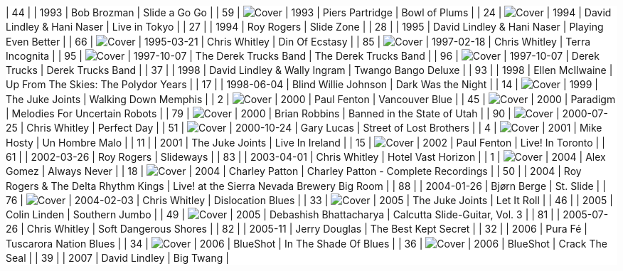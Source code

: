 | 44 |  | 1993 | Bob Brozman | Slide a Go Go |
| 59 | ![Cover](https://i.discogs.com/gO-xboY_Dib4n9KAHo2gx_3ZLSA4ahX_LcAJaWjqwUY/rs:fit/g:sm/q:40/h:150/w:150/czM6Ly9kaXNjb2dz/LWRhdGFiYXNlLWlt/YWdlcy9SLTU3Njc2/OTYtMTQwMjA5MTM4/OC01NzY0LmpwZWc.jpeg) | 1993 | Piers Partridge | Bowl of Plums |
| 24 | ![Cover](https://i.discogs.com/PS-AOv-2u2LJ9dA4WxFryq76ROLfcbqKoLS_KE13Idk/rs:fit/g:sm/q:40/h:150/w:150/czM6Ly9kaXNjb2dz/LWRhdGFiYXNlLWlt/YWdlcy9SLTM5NzIz/NTctMTU4NzEzOTY0/NC0xMTQxLmpwZWc.jpeg) | 1994 | David Lindley &amp; Hani Naser | Live in Tokyo |
| 27 |  | 1994 | Roy Rogers | Slide Zone |
| 28 |  | 1995 | David Lindley &amp; Hani Naser | Playing Even Better |
| 66 | ![Cover](https://lastfm.freetls.fastly.net/i/u/34s/90c24e5afe682facde203266525231f9.png) | 1995-03-21 | Chris Whitley | Din Of Ecstasy |
| 85 | ![Cover](https://lastfm.freetls.fastly.net/i/u/34s/bacadab1953d7f65df80199524b52815.png) | 1997-02-18 | Chris Whitley | Terra Incognita |
| 95 | ![Cover](https://i.discogs.com/Fs3pcW7ffuzU-AlKp9wNtv4WTjbNRHql0vO85HVp5uM/rs:fit/g:sm/q:40/h:150/w:150/czM6Ly9kaXNjb2dz/LWRhdGFiYXNlLWlt/YWdlcy9SLTE1NjE1/ODQtMTQ1NTgxNzIx/NS01ODAzLmpwZWc.jpeg) | 1997-10-07 | The Derek Trucks Band | The Derek Trucks Band |
| 96 | ![Cover](https://i.discogs.com/Fs3pcW7ffuzU-AlKp9wNtv4WTjbNRHql0vO85HVp5uM/rs:fit/g:sm/q:40/h:150/w:150/czM6Ly9kaXNjb2dz/LWRhdGFiYXNlLWlt/YWdlcy9SLTE1NjE1/ODQtMTQ1NTgxNzIx/NS01ODAzLmpwZWc.jpeg) | 1997-10-07 | Derek Trucks | Derek Trucks Band |
| 37 |  | 1998 | David Lindley &amp; Wally Ingram | Twango Bango Deluxe |
| 93 |  | 1998 | Ellen McIlwaine | Up From The Skies: The Polydor Years |
| 17 |  | 1998-06-04 | Blind Willie Johnson | Dark Was the Night |
| 14 | ![Cover](https://i.discogs.com/gx7nwMsW6nHk3VSkCGOY1ZU_Bfpz5gHBuls5Dh5nZLI/rs:fit/g:sm/q:40/h:150/w:150/czM6Ly9kaXNjb2dz/LWRhdGFiYXNlLWlt/YWdlcy9SLTQxMDI2/MzEtMTM1NTMxMjc3/MS02NzczLmpwZWc.jpeg) | 1999 | The Juke Joints | Walking Down Memphis |
| 2 | ![Cover](https://i.discogs.com/VrN9K0ncGx0dWwAAbY07tN6jLhv0g2iWjE5LGdlb8Sw/rs:fit/g:sm/q:40/h:150/w:150/czM6Ly9kaXNjb2dz/LWRhdGFiYXNlLWlt/YWdlcy9SLTM4MjYz/NTctMTM0NTkzMzY4/MC0yODU4LmpwZWc.jpeg) | 2000 | Paul Fenton | Vancouver Blue |
| 45 | ![Cover](https://i.discogs.com/LDlAfJxqs3dpcmxO6YDQviCh_RsCiXVFGRyG0sXUlYs/rs:fit/g:sm/q:40/h:150/w:150/czM6Ly9kaXNjb2dz/LWRhdGFiYXNlLWlt/YWdlcy9SLTIzMDU0/NDctMTYwMTc4NTI5/MS05MDM2LmpwZWc.jpeg) | 2000 | Paradigm | Melodies For Uncertain Robots |
| 79 | ![Cover](https://i.discogs.com/RMYhQR682rTRAnCAx9uifDLh-mBvaK2rFvdcFeoGS5M/rs:fit/g:sm/q:40/h:150/w:150/czM6Ly9kaXNjb2dz/LWRhdGFiYXNlLWlt/YWdlcy9SLTI4MDgz/NDMtMTM3Mjc4NjY4/OC02NzczLmpwZWc.jpeg) | 2000 | Brian Robbins | Banned in the State of Utah |
| 90 | ![Cover](https://i.discogs.com/L3rhAkyOB2Ic6zTbn0mL-EG4yjfu8if1AbUcvv9a6NY/rs:fit/g:sm/q:40/h:150/w:150/czM6Ly9kaXNjb2dz/LWRhdGFiYXNlLWlt/YWdlcy9SLTEwMzcz/MjUwLTE0OTYxODU5/NDEtNDgzOC5qcGVn.jpeg) | 2000-07-25 | Chris Whitley | Perfect Day |
| 51 | ![Cover](https://i.discogs.com/orbgSooAmq_dd5PPqfr0ql7CsLufSD7ERqQskuX9cuQ/rs:fit/g:sm/q:40/h:150/w:150/czM6Ly9kaXNjb2dz/LWRhdGFiYXNlLWlt/YWdlcy9SLTUzMzY5/NDMtMTM5MDg2NTU1/OC03Nzk3LmpwZWc.jpeg) | 2000-10-24 | Gary Lucas | Street of Lost Brothers |
| 4 | ![Cover](https://i.discogs.com/t0ukjMKhMq-jtVZaiWI8Kek35SDjQQu0I_-iFOuMWPE/rs:fit/g:sm/q:40/h:150/w:150/czM6Ly9kaXNjb2dz/LWRhdGFiYXNlLWlt/YWdlcy9SLTgyODM0/MjYtMTQ1ODU5NDgx/My05MzAwLnBuZw.jpeg) | 2001 | Mike Hosty | Un Hombre Malo |
| 11 |  | 2001 | The Juke Joints | Live In Ireland |
| 15 | ![Cover](https://i.discogs.com/HUB6GNDWijiLrxD7TFfnkyQgdL9YUDxqSrt5JA11zYc/rs:fit/g:sm/q:40/h:150/w:150/czM6Ly9kaXNjb2dz/LWRhdGFiYXNlLWlt/YWdlcy9SLTE2NTc1/NjkzLTE2MDg1Nzc2/NDItMjQ5Mi5qcGVn.jpeg) | 2002 | Paul Fenton | Live! In Toronto |
| 61 |  | 2002-03-26 | Roy Rogers | Slideways |
| 83 |  | 2003-04-01 | Chris Whitley | Hotel Vast Horizon |
| 1 | ![Cover](https://i.discogs.com/CxrfS8mWnavzwzu_ga6oHDfht33r0zQEs8OpMMLW7oA/rs:fit/g:sm/q:40/h:150/w:150/czM6Ly9kaXNjb2dz/LWRhdGFiYXNlLWlt/YWdlcy9SLTYzODky/MzgtMTQxODAzNzEy/OC04MzAzLmpwZWc.jpeg) | 2004 | Alex Gomez | Always Never |
| 18 | ![Cover](https://i.discogs.com/l2GEhqIDHzoTAqU20XHayQ9ehIovAQc_AqUGw6ThFH4/rs:fit/g:sm/q:40/h:150/w:150/czM6Ly9kaXNjb2dz/LWRhdGFiYXNlLWlt/YWdlcy9SLTI3NDcz/NzgtMTI5OTIyNzI1/MS5qcGVn.jpeg) | 2004 | Charley Patton | Charley Patton - Complete Recordings |
| 50 |  | 2004 | Roy Rogers &amp; The Delta Rhythm Kings | Live! at the Sierra Nevada Brewery Big Room |
| 88 |  | 2004-01-26 | Bjørn Berge | St. Slide |
| 76 | ![Cover](https://i.discogs.com/R99WP_fIovl4DQ12YFZLOMgstAT2hspu5TDEf0DISrU/rs:fit/g:sm/q:40/h:150/w:150/czM6Ly9kaXNjb2dz/LWRhdGFiYXNlLWlt/YWdlcy9SLTIzODMy/NjctMTQ4NTEwODY5/NS0yMjM2LmpwZWc.jpeg) | 2004-02-03 | Chris Whitley | Dislocation Blues |
| 33 | ![Cover](https://i.discogs.com/VZ0kxzREfivR_4VuIUpDL5iiP2m8pKp43wLQ05DsgQQ/rs:fit/g:sm/q:40/h:150/w:150/czM6Ly9kaXNjb2dz/LWRhdGFiYXNlLWlt/YWdlcy9SLTI4Njcx/MDItMTMwNDc0ODg5/OC5qcGVn.jpeg) | 2005 | The Juke Joints | Let It Roll |
| 46 |  | 2005 | Colin Linden | Southern Jumbo |
| 49 | ![Cover](https://i.discogs.com/O9raNXd7IiR0ajj56dGBGj8Glf68qhdJzqzdPIvyCJ0/rs:fit/g:sm/q:40/h:150/w:150/czM6Ly9kaXNjb2dz/LWRhdGFiYXNlLWlt/YWdlcy9SLTQxNzQy/NDktMTQ4OTkyNDMx/MS05OTEzLmpwZWc.jpeg) | 2005 | Debashish Bhattacharya | Calcutta Slide-Guitar, Vol. 3 |
| 81 |  | 2005-07-26 | Chris Whitley | Soft Dangerous Shores |
| 82 |  | 2005-11 | Jerry Douglas | The Best Kept Secret |
| 32 |  | 2006 | Pura Fé | Tuscarora Nation Blues |
| 34 | ![Cover](https://i.discogs.com/MkardjBJMF8tElBg7kMrgAp4sdxZnym7ISRLJEpK4a0/rs:fit/g:sm/q:40/h:150/w:150/czM6Ly9kaXNjb2dz/LWRhdGFiYXNlLWlt/YWdlcy9SLTI5NTk1/MTAwLTE3MDYxOTQ3/MTYtNjQyNC5qcGVn.jpeg) | 2006 | BlueShot | In The Shade Of Blues |
| 36 | ![Cover](https://i.discogs.com/MkardjBJMF8tElBg7kMrgAp4sdxZnym7ISRLJEpK4a0/rs:fit/g:sm/q:40/h:150/w:150/czM6Ly9kaXNjb2dz/LWRhdGFiYXNlLWlt/YWdlcy9SLTI5NTk1/MTAwLTE3MDYxOTQ3/MTYtNjQyNC5qcGVn.jpeg) | 2006 | BlueShot | Crack The Seal |
| 39 |  | 2007 | David Lindley | Big Twang |